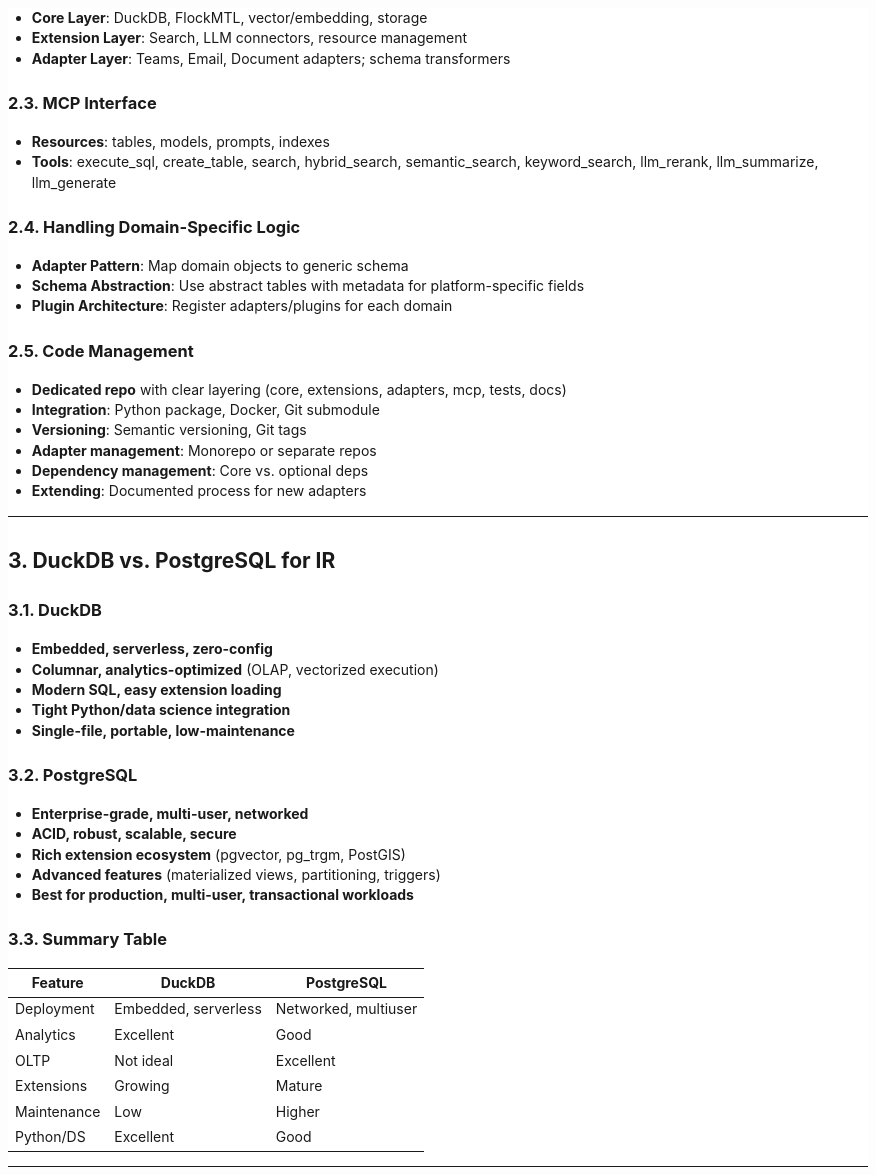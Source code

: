 - **Core Layer**: DuckDB, FlockMTL, vector/embedding, storage
- **Extension Layer**: Search, LLM connectors, resource management
- **Adapter Layer**: Teams, Email, Document adapters; schema transformers

### 2.3. MCP Interface
- **Resources**: tables, models, prompts, indexes
- **Tools**: execute_sql, create_table, search, hybrid_search, semantic_search, keyword_search, llm_rerank, llm_summarize, llm_generate

### 2.4. Handling Domain-Specific Logic
- **Adapter Pattern**: Map domain objects to generic schema
- **Schema Abstraction**: Use abstract tables with metadata for platform-specific fields
- **Plugin Architecture**: Register adapters/plugins for each domain

### 2.5. Code Management
- **Dedicated repo** with clear layering (core, extensions, adapters, mcp, tests, docs)
- **Integration**: Python package, Docker, Git submodule
- **Versioning**: Semantic versioning, Git tags
- **Adapter management**: Monorepo or separate repos
- **Dependency management**: Core vs. optional deps
- **Extending**: Documented process for new adapters

---

## 3. DuckDB vs. PostgreSQL for IR

### 3.1. DuckDB
- **Embedded, serverless, zero-config**
- **Columnar, analytics-optimized** (OLAP, vectorized execution)
- **Modern SQL, easy extension loading**
- **Tight Python/data science integration**
- **Single-file, portable, low-maintenance**

### 3.2. PostgreSQL
- **Enterprise-grade, multi-user, networked**
- **ACID, robust, scalable, secure**
- **Rich extension ecosystem** (pgvector, pg_trgm, PostGIS)
- **Advanced features** (materialized views, partitioning, triggers)
- **Best for production, multi-user, transactional workloads**

### 3.3. Summary Table
| Feature         | DuckDB                | PostgreSQL           |
|-----------------|-----------------------|----------------------|
| Deployment      | Embedded, serverless  | Networked, multiuser |
| Analytics       | Excellent             | Good                 |
| OLTP            | Not ideal             | Excellent            |
| Extensions      | Growing               | Mature               |
| Maintenance     | Low                   | Higher               |
| Python/DS       | Excellent             | Good                 |

---